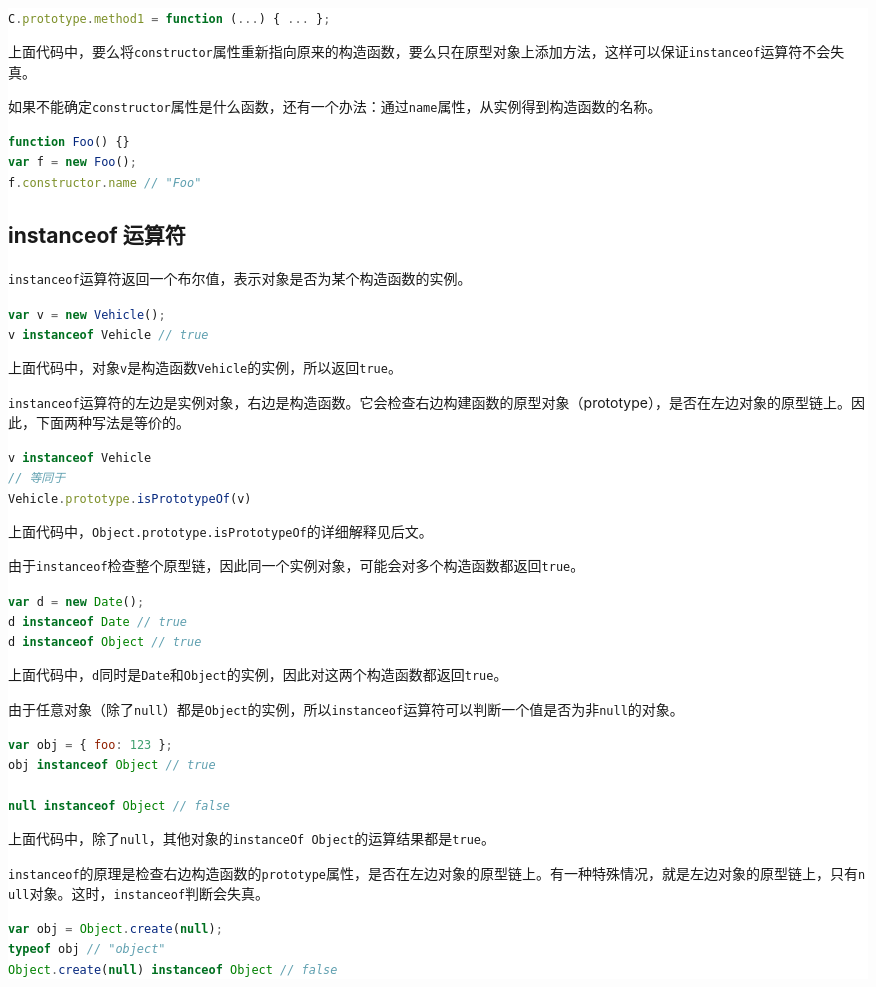 ```javascript
C.prototype.method1 = function (...) { ... };
```

上面代码中，要么将`constructor`属性重新指向原来的构造函数，要么只在原型对象上添加方法，这样可以保证`instanceof`运算符不会失真。

如果不能确定`constructor`属性是什么函数，还有一个办法：通过`name`属性，从实例得到构造函数的名称。

```javascript
function Foo() {}
var f = new Foo();
f.constructor.name // "Foo"
```

## instanceof 运算符

`instanceof`运算符返回一个布尔值，表示对象是否为某个构造函数的实例。

```javascript
var v = new Vehicle();
v instanceof Vehicle // true
```

上面代码中，对象`v`是构造函数`Vehicle`的实例，所以返回`true`。

`instanceof`运算符的左边是实例对象，右边是构造函数。它会检查右边构建函数的原型对象（prototype），是否在左边对象的原型链上。因此，下面两种写法是等价的。

```javascript
v instanceof Vehicle
// 等同于
Vehicle.prototype.isPrototypeOf(v)
```

上面代码中，`Object.prototype.isPrototypeOf`的详细解释见后文。

由于`instanceof`检查整个原型链，因此同一个实例对象，可能会对多个构造函数都返回`true`。

```javascript
var d = new Date();
d instanceof Date // true
d instanceof Object // true
```

上面代码中，`d`同时是`Date`和`Object`的实例，因此对这两个构造函数都返回`true`。

由于任意对象（除了`null`）都是`Object`的实例，所以`instanceof`运算符可以判断一个值是否为非`null`的对象。

```javascript
var obj = { foo: 123 };
obj instanceof Object // true

null instanceof Object // false
```

上面代码中，除了`null`，其他对象的`instanceOf Object`的运算结果都是`true`。

`instanceof`的原理是检查右边构造函数的`prototype`属性，是否在左边对象的原型链上。有一种特殊情况，就是左边对象的原型链上，只有`null`对象。这时，`instanceof`判断会失真。

```javascript
var obj = Object.create(null);
typeof obj // "object"
Object.create(null) instanceof Object // false
```
